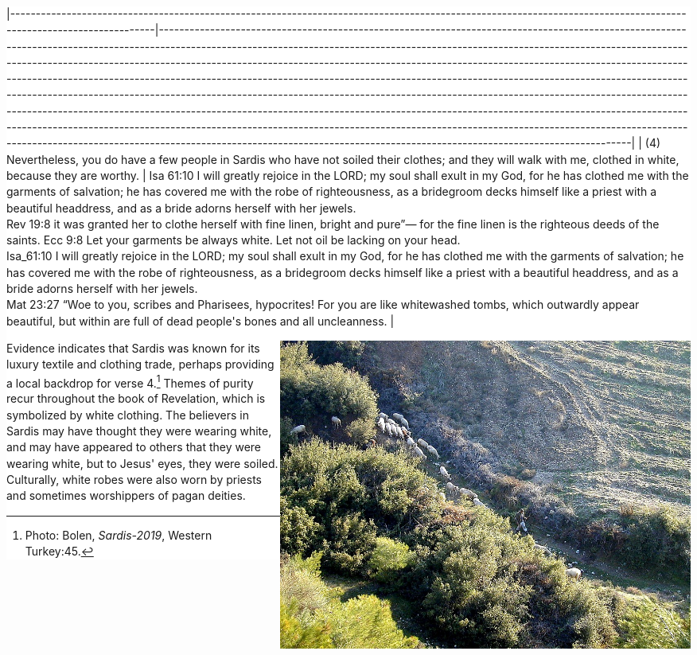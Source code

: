 |-----------------------------------------------------------------------------------------------------------------------------------------------------------------|---------------------------------------------------------------------------------------------------------------------------------------------------------------------------------------------------------------------------------------------------------------------------------------------------------------------------------------------------------------------------------------------------------------------------------------------------------------------------------------------------------------------------------------------------------------------------------------------------------------------------------------------------------------------------------------------------------------------------------------------------------------------------------------------------------------------------------------------------------------------------------------------------------------------------------------------------------------------------------------------------------------------------------------------------------------|
| (4) Nevertheless, you do have a few people in Sardis who have not soiled their clothes; and they will walk with me, clothed in white, because they are worthy.  | Isa 61:10 I will greatly rejoice in the LORD; my soul shall exult in my God, for he has clothed me with the garments of salvation; he has covered me with the robe of righteousness, as a bridegroom decks himself like a priest with a beautiful headdress, and as a bride adorns herself with her jewels.  <br>Rev 19:8 it was granted her to clothe herself with fine linen, bright and pure”— for the fine linen is the righteous deeds of the saints.  Ecc 9:8 Let your garments be always white. Let not oil be lacking on your head.   <br>Isa_61:10 I will greatly rejoice in the LORD; my soul shall exult in my God, for he has clothed me with the garments of salvation; he has covered me with the robe of righteousness, as a bridegroom decks himself like a priest with a beautiful headdress, and as a bride adorns herself with her jewels. <br>Mat 23:27 “Woe to you, scribes and Pharisees, hypocrites! For you are like whitewashed tombs, which outwardly appear beautiful, but within are full of dead people's bones and all uncleanness. |

<img src="images/c322a130ed27148ce4334692c765ed74.jpeg" alt="Sardis shepherd with his sheep, tb n010700" width="60%" style="float:right" >

Evidence indicates that Sardis was known for its luxury textile and clothing trade, perhaps providing a local backdrop for verse 4.[^24] Themes of purity recur throughout the book of Revelation, which is symbolized by white clothing. The believers in Sardis may have thought they were wearing white, and may have appeared to others that they were wearing white, but to Jesus' eyes, they were soiled. Culturally, white robes were also worn by priests and sometimes worshippers of pagan deities.

[^24]: Photo: Bolen, *Sardis-2019*, Western Turkey:45.


[^1]: Image: Wayne Stiles, “Thyatira and Sardis-Keeping Far from Compromise,” *Walking the Bible Lands*, 2021, accessed March 5, 2022, https://www.walkingthebiblelands.com/products/walking-the-bible-lands/categories/4024473/posts/11298762 (subscription required).
[^2]: Eli Lizorkin-Eyzenberg and Pinchas Shir, *Hebrew Insights from Revelation*, Jewish Studies for Christians, 2021, 85.
[^3]: Todd Bolen, *Sardis-2019*, vol. Western Turkey, Pictorial Library of Bible Lands, 2019, 8.
[^4]: Image: ibid., Western Turkey:27.
[^5]: Image: Todd Bolen, *Sardis-2019*, vol. Western Turkey, Pictorial Library of Bible Lands, 2019, 3.
[^6]: Lizorkin-Eyzenberg and Shir, *Hebrew Insights from Revelation*, 88.
[^7]: Bolen, *Sardis-2019*, Western Turkey:146.
[^8]: Image: ibid., Western Turkey:137.
[^9]: Ibid., Western Turkey:83.
[^10]: Image: ibid., Western Turkey:95.
[^11]: Craig S. Keener, *The IVP Bible Background Commentary: New Testament*, 2nd edition (E-Sword). (Downers Grove, Illinois: IVP Academic, 2014), v. Rev 3:1.
[^12]: Image: Bolen, *Sardis-2019*, Western Turkey:41.
[^13]: Stiles, “Thyatira and Sardis-Keeping Far from Compromise.”
[^14]: Bolen, *Sardis-2019*, Western Turkey:5.
[^15]: Keener, *The IVP Bible Background Commentary*, v. Rev 3:1.
[^16]: Ibid., 89.
[^17]: Image: Todd Bolen, *1 Samuel 16*, vol. 1 Samuel, Photo Companion to the Bible (Santa Clarita, CA, 2018), 30.
[^18]: Image: Todd Bolen, *Judges 17*, vol. Judges, Photo Companion to the Bible (Santa Clarita, CA, 2018), 40.
[^19]: Image: “You Could Not Watch One Hour With Me, by James Tissot, circa 1890” in Todd Bolen, *Mark 14*, vol. Mark, Photo Companion to the Bible (Santa Clarita, CA, 2018), 129.
[^20]: David H. Stern, *Jewish New Testament Commentary: A Companion Volume to the Jewish New Testament*, E-Sword edition. (Clarksville, Md.: Lederer Messianic Publications, 1992), v. Rev 3:1.
[^21]: Tom Bradford, “Lesson 9 - Revelation 3 Cont.,” *Seed of Abraham Ministries, Inc*, accessed March 16, 2022, https://www.torahclass.com/bible-studies/new-testament-studies/1917-new-testament-revelation/2926-lesson-9-revelation-3-cont.
[^22]: Lizorkin-Eyzenberg and Shir, *Hebrew Insights from Revelation*, 91.
[^23]: Image: original version: SuperJewderivative work: Rabanus Flavus, *English: A Close-up Photo of the Shema Inscription on the Knesset Menorah in Jerusalem.*, June 12, 2005, Own work, accessed March 16, 2022, https://commons.wikimedia.org/wiki/File:Knesset_Menorah_Shema_Inscription.jpg.
[^25]: Image: Todd Bolen, *Matthew 23*, vol. Matthew, Photo Companion to the Bible (Santa Clarita, CA, 2018), 101.
[^26]: Keener, *The IVP Bible Background Commentary*, v. Rev 3:5.
[^27]: Ronald Goldberg, “May Your Name Be Inscribed in the Book of Life? - All Pro Pastors,” September 20, 2017, accessed March 15, 2022, https://allpropastors.org/name-inscribed-book-life/.
[^28]: Image: Todd Bolen, *Matthew 26*, vol. Matthew, Photo Companion to the Bible (Santa Clarita, CA, 2018), 181.
[^29]: Image: Todd Bolen, *John 21*, vol. John, Photo Companion to the Bible (Santa Clarita, CA, 2018), 34.
[^30]: Baruch Korman, *Revelation Chapter 3 Part 1*, 2015, accessed February 10, 2022, https://vimeo.com/135168951.
[^31]: Emo Philips, “The Best God Joke Ever - and It’s Mine!,” *The Guardian*, last modified September 29, 2005, accessed March 15, 2022, http://www.theguardian.com/stage/2005/sep/29/comedy.religion.